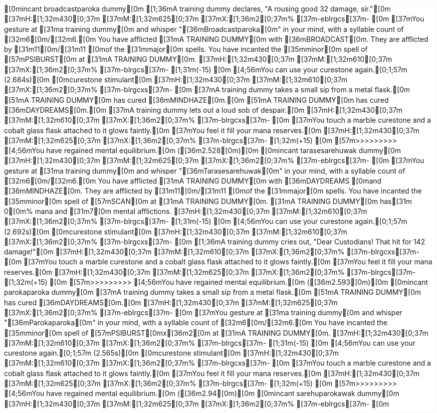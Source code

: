 [0mincant broadcastparoka dummy[0m
[1;36mA training dummy declares, "A rousing good 32 damage, sir."[0m
[37mH:[1;32m430[0;37m [37mM:[1;32m625[0;37m [37mX:[1;36m2[0;37m% [37m-eblrgcs[37m- [0m
[37mYou gesture at [31ma training dummy[0m and whisper "[36mBroadcastparoka[0m" in your mind, with a syllable count of [32m6[0m/[32m6.[0m
You have afflicted [31mA TRAINING DUMMY[0m with [36mBROADCAST[0m. They are afflicted by [31m11[0m/[31m11 [0mof the [31mmajor[0m spells.
You have incanted the [35mminor[0m spell of [57mPSIBURST[0m at [31mA TRAINING DUMMY[0m.
[37mH:[1;32m430[0;37m [37mM:[1;32m610[0;37m [37mX:[1;36m2[0;37m% [37m-blrgcs[37m- [1;31m(-15) [0m
[4;56mYou can use your curestone again.[0;1;57m (2.684s)[0m
[0mcurestone stimulant[0m
[37mH:[1;32m430[0;37m [37mM:[1;32m610[0;37m [37mX:[1;36m2[0;37m% [37m-blrgcxs[37m- [0m
[37mA training dummy takes a small sip from a metal flask.[0m
[51mA TRAINING DUMMY[0m has cured [36mMINDHAZE[0m.[0m
[51mA TRAINING DUMMY[0m has cured [36mDAYDREAMS[0m.[0m
[37mA training dummy lets out a loud sob of despair.[0m
[37mH:[1;32m430[0;37m [37mM:[1;32m610[0;37m [37mX:[1;36m2[0;37m% [37m-blrgcxs[37m- [0m
[37mYou touch a marble curestone and a cobalt glass flask attached to it glows faintly.[0m
[37mYou feel it fill your mana reserves.[0m
[37mH:[1;32m430[0;37m [37mM:[1;32m625[0;37m [37mX:[1;36m2[0;37m% [37m-blrgcs[37m- [1;32m(+15) [0m
[57m>>>>>>>>> [4;56mYou have regained mental equilibrium.[0m ([36m2.528[0m)[0m
[0mincant tarasesarehuwak dummy[0m
[37mH:[1;32m430[0;37m [37mM:[1;32m625[0;37m [37mX:[1;36m2[0;37m% [37m-eblrgcs[37m- [0m
[37mYou gesture at [31ma training dummy[0m and whisper "[36mTarasesarehuwak[0m" in your mind, with a syllable count of [32m6[0m/[32m6.[0m
You have afflicted [31mA TRAINING DUMMY[0m with [36mDAYDREAMS [0mand [36mMINDHAZE[0m. They are afflicted by [31m11[0m/[31m11 [0mof the [31mmajor[0m spells.
You have incanted the [35mminor[0m spell of [57mSCAN[0m at [31mA TRAINING DUMMY[0m.
[31mA TRAINING DUMMY[0m has[31m 0[0m% mana and [31m7[0m mental afflictions.
[37mH:[1;32m430[0;37m [37mM:[1;32m610[0;37m [37mX:[1;36m2[0;37m% [37m-blrgcs[37m- [1;31m(-15) [0m
[4;56mYou can use your curestone again.[0;1;57m (2.692s)[0m
[0mcurestone stimulant[0m
[37mH:[1;32m430[0;37m [37mM:[1;32m610[0;37m [37mX:[1;36m2[0;37m% [37m-blrgcxs[37m- [0m
[1;36mA training dummy cries out, "Dear Custodians! That hit for 142 damage!"[0m
[37mH:[1;32m430[0;37m [37mM:[1;32m610[0;37m [37mX:[1;36m2[0;37m% [37m-blrgcxs[37m- [0m
[37mYou touch a marble curestone and a cobalt glass flask attached to it glows faintly.[0m
[37mYou feel it fill your mana reserves.[0m
[37mH:[1;32m430[0;37m [37mM:[1;32m625[0;37m [37mX:[1;36m2[0;37m% [37m-blrgcs[37m- [1;32m(+15) [0m
[57m>>>>>>>>> [4;56mYou have regained mental equilibrium.[0m ([36m2.593[0m)[0m
[0mincant parokaparoka dummy[0m
[37mA training dummy takes a small sip from a metal flask.[0m
[51mA TRAINING DUMMY[0m has cured [36mDAYDREAMS[0m.[0m
[37mH:[1;32m430[0;37m [37mM:[1;32m625[0;37m [37mX:[1;36m2[0;37m% [37m-eblrgcs[37m- [0m
[37mYou gesture at [31ma training dummy[0m and whisper "[36mParokaparoka[0m" in your mind, with a syllable count of [32m6[0m/[32m6.[0m
You have incanted the [35mminor[0m spell of [57mPSIBURST[0mx[36m2[0m at [31mA TRAINING DUMMY[0m.
[37mH:[1;32m430[0;37m [37mM:[1;32m610[0;37m [37mX:[1;36m2[0;37m% [37m-blrgcs[37m- [1;31m(-15) [0m
[4;56mYou can use your curestone again.[0;1;57m (2.565s)[0m
[0mcurestone stimulant[0m
[37mH:[1;32m430[0;37m [37mM:[1;32m610[0;37m [37mX:[1;36m2[0;37m% [37m-blrgcxs[37m- [0m
[37mYou touch a marble curestone and a cobalt glass flask attached to it glows faintly.[0m
[37mYou feel it fill your mana reserves.[0m
[37mH:[1;32m430[0;37m [37mM:[1;32m625[0;37m [37mX:[1;36m2[0;37m% [37m-blrgcs[37m- [1;32m(+15) [0m
[57m>>>>>>>>> [4;56mYou have regained mental equilibrium.[0m ([36m2.94[0m)[0m
[0mincant sarehuparokawak dummy[0m
[37mH:[1;32m430[0;37m [37mM:[1;32m625[0;37m [37mX:[1;36m2[0;37m% [37m-eblrgcs[37m- [0m